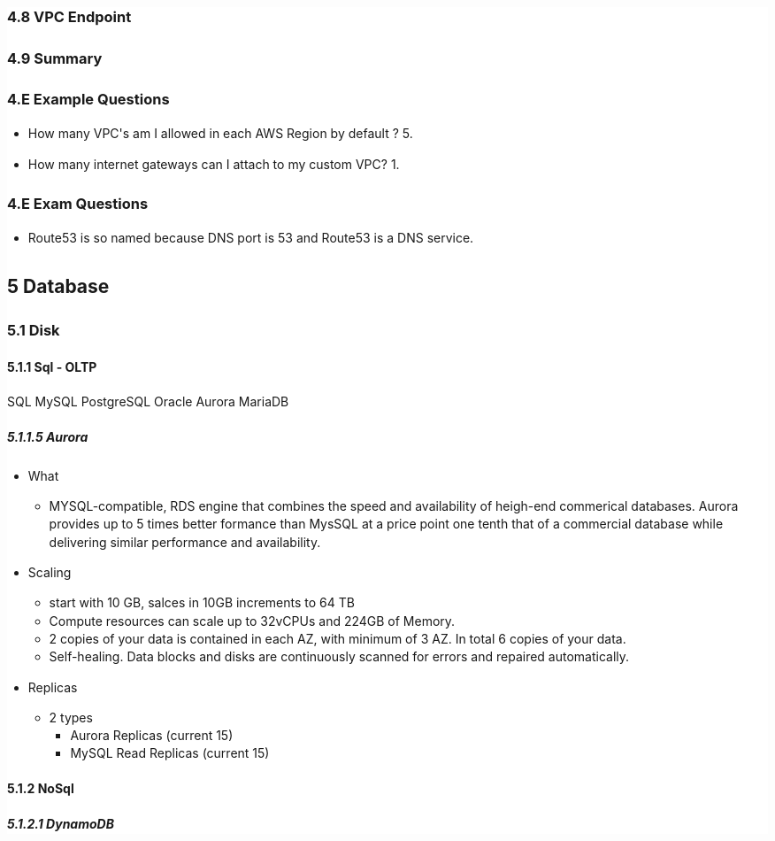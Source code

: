 ### 4.8 VPC Endpoint

### 4.9 Summary

### 4.E Example Questions

- How many VPC's am I allowed in each AWS Region by default ? 5.

- How many internet gateways can I attach to my custom VPC? 1.


### 4.E Exam Questions

- Route53 is so named because DNS port is 53 and Route53 is a DNS service.


## 5 Database

### 5.1 Disk 

#### 5.1.1 Sql - OLTP

SQL
MySQL
PostgreSQL
Oracle
Aurora
MariaDB

##### 5.1.1.5 Aurora

- What
    - MYSQL-compatible, RDS engine that combines the speed and availability of heigh-end commerical databases. Aurora provides up to 5 times better formance than MysSQL at a price point one tenth that of a commercial database while delivering similar performance and availability.

- Scaling
    - start with 10 GB, salces in 10GB increments to 64 TB
    - Compute resources can scale up to 32vCPUs and 224GB of Memory.
    - 2 copies of your data is contained in each AZ, with minimum of 3 AZ. In total 6 copies of your data.
    - Self-healing. Data blocks and disks are continuously scanned for errors and repaired automatically.

- Replicas
    - 2 types
        - Aurora Replicas (current 15)
        - MySQL Read Replicas (current 15)



#### 5.1.2 NoSql

##### 5.1.2.1 DynamoDB
